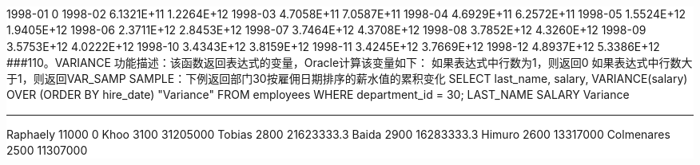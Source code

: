1998-01 0 
1998-02 6.1321E+11 1.2264E+12 
1998-03 4.7058E+11 7.0587E+11 
1998-04 4.6929E+11 6.2572E+11 
1998-05 1.5524E+12 1.9405E+12 
1998-06 2.3711E+12 2.8453E+12 
1998-07 3.7464E+12 4.3708E+12 
1998-08 3.7852E+12 4.3260E+12 
1998-09 3.5753E+12 4.0222E+12 
1998-10 3.4343E+12 3.8159E+12 
1998-11 3.4245E+12 3.7669E+12 
1998-12 4.8937E+12 5.3386E+12 
###110。VARIANCE 
功能描述：该函数返回表达式的变量，Oracle计算该变量如下： 
如果表达式中行数为1，则返回0 
如果表达式中行数大于1，则返回VAR_SAMP 
SAMPLE：下例返回部门30按雇佣日期排序的薪水值的累积变化 
SELECT last_name, salary, VARIANCE(salary) 
OVER (ORDER BY hire_date) "Variance" 
FROM employees 
WHERE department_id = 30; 
LAST_NAME SALARY Variance 
------------------------- ---------- ---------- 
Raphaely 11000 0 
Khoo 3100 31205000 
Tobias 2800 21623333.3 
Baida 2900 16283333.3 
Himuro 2600 13317000 
Colmenares 2500 11307000

